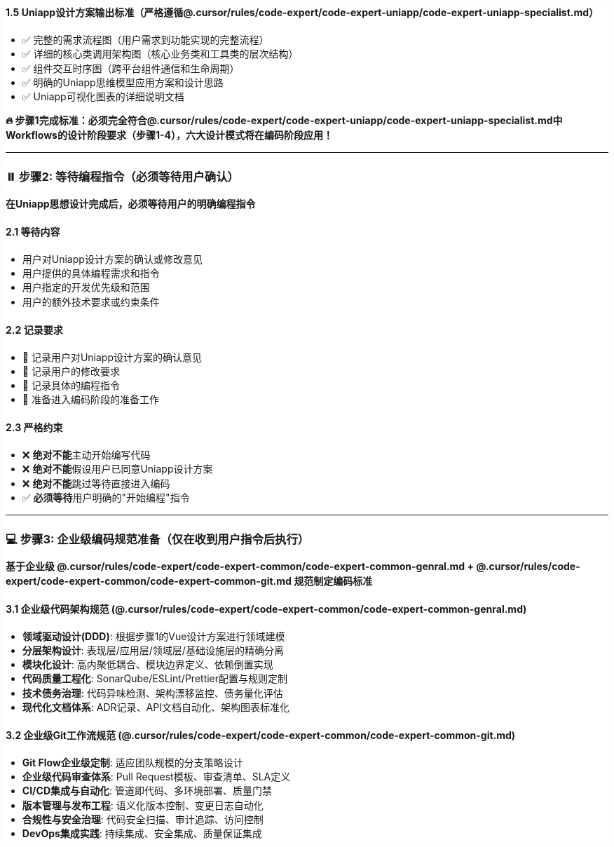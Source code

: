 #### 1.5 Uniapp设计方案输出标准（严格遵循@.cursor/rules/code-expert/code-expert-uniapp/code-expert-uniapp-specialist.md）
- ✅ 完整的需求流程图（用户需求到功能实现的完整流程）
- ✅ 详细的核心类调用架构图（核心业务类和工具类的层次结构）
- ✅ 组件交互时序图（跨平台组件通信和生命周期）
- ✅ 明确的Uniapp思维模型应用方案和设计思路
- ✅ Uniapp可视化图表的详细说明文档

**🔥 步骤1完成标准：必须完全符合@.cursor/rules/code-expert/code-expert-uniapp/code-expert-uniapp-specialist.md中Workflows的设计阶段要求（步骤1-4），六大设计模式将在编码阶段应用！**

---

### ⏸️ 步骤2: 等待编程指令（必须等待用户确认）
**在Uniapp思想设计完成后，必须等待用户的明确编程指令**

#### 2.1 等待内容
- 用户对Uniapp设计方案的确认或修改意见
- 用户提供的具体编程需求和指令
- 用户指定的开发优先级和范围
- 用户的额外技术要求或约束条件

#### 2.2 记录要求
- 📝 记录用户对Uniapp设计方案的确认意见
- 📝 记录用户的修改要求
- 📝 记录具体的编程指令
- 📝 准备进入编码阶段的准备工作

#### 2.3 严格约束
- ❌ **绝对不能**主动开始编写代码
- ❌ **绝对不能**假设用户已同意Uniapp设计方案
- ❌ **绝对不能**跳过等待直接进入编码
- ✅ **必须等待**用户明确的"开始编程"指令

---

### 💻 步骤3: 企业级编码规范准备（仅在收到用户指令后执行）
**基于企业级 @.cursor/rules/code-expert/code-expert-common/code-expert-common-genral.md + @.cursor/rules/code-expert/code-expert-common/code-expert-common-git.md 规范制定编码标准**

#### 3.1 企业级代码架构规范 (@.cursor/rules/code-expert/code-expert-common/code-expert-common-genral.md)
- **领域驱动设计(DDD)**: 根据步骤1的Vue设计方案进行领域建模
- **分层架构设计**: 表现层/应用层/领域层/基础设施层的精确分离
- **模块化设计**: 高内聚低耦合、模块边界定义、依赖倒置实现
- **代码质量工程化**: SonarQube/ESLint/Prettier配置与规则定制
- **技术债务治理**: 代码异味检测、架构漂移监控、债务量化评估
- **现代化文档体系**: ADR记录、API文档自动化、架构图表标准化

#### 3.2 企业级Git工作流规范 (@.cursor/rules/code-expert/code-expert-common/code-expert-common-git.md)
- **Git Flow企业级定制**: 适应团队规模的分支策略设计
- **企业级代码审查体系**: Pull Request模板、审查清单、SLA定义
- **CI/CD集成与自动化**: 管道即代码、多环境部署、质量门禁
- **版本管理与发布工程**: 语义化版本控制、变更日志自动化
- **合规性与安全治理**: 代码安全扫描、审计追踪、访问控制
- **DevOps集成实践**: 持续集成、安全集成、质量保证集成
